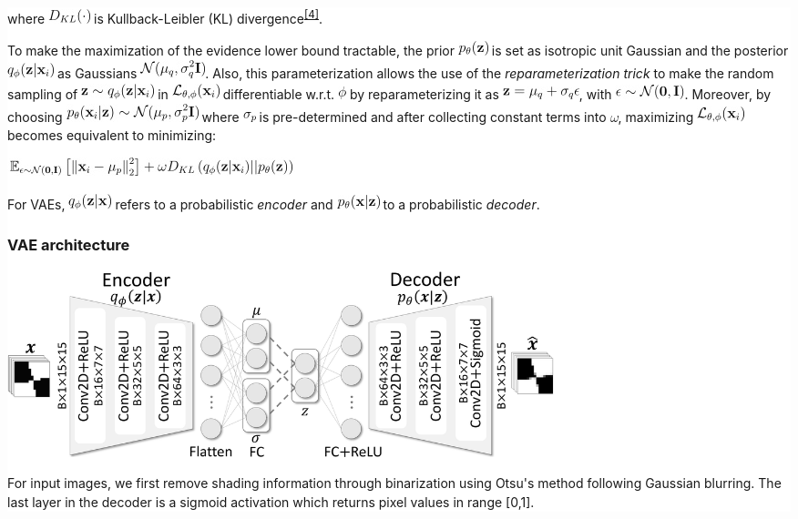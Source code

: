 where ![$D_{KL}(\cdot)$](./assets/eq/vae/dkl.jpg) is Kullback-Leibler (KL) divergence<sup>[[4]](#murphy2012machine)</sup>.

To make the maximization of the evidence lower bound tractable, the prior ![$p_{\bb{\theta}}(\bb{z})$](./assets/eq/vae/p_theta_z.jpg) is set as isotropic unit Gaussian and the posterior ![$q_{\bb{\phi}}(\bb{z}|\bb{x}_i)$](./assets/eq/vae/q_phi_zxi.jpg) as Gaussians ![$\mathcal{N}(\bm{\mu}_q, \sigma_q^2\bm{I})$](./assets/eq/vae/N_dist.jpg). Also, this parameterization allows the use of the *reparameterization trick* to make the random sampling of ![$\bb{z}$$\sim$$q_{\bb{\phi}}(\bb{z}|\bb{x}_i)$](./assets/eq/vae/z_approx.jpg) in ![$\mathcal{L}_{\bb{\theta}, \bb{\phi}}(\bb{x}_i)$](./assets/eq/vae/L.jpg) differentiable w.r.t. ![$\bb{\phi}$](./assets/eq/vae/phi.jpg) by reparameterizing it as ![$\bb{z} = \bm{\mu}_q + \sigma_q \bm{\epsilon}$](./assets/eq/vae/z_equal.jpg), with ![$\bm{\epsilon}$$\sim$$\mathcal{N}(\bb{0}, \bb{I})$](./assets/eq/vae/epsilon_approx.jpg). Moreover, by choosing ![$p_{\bb{\theta}}(\bb{x}_i|\bb{z})$$\sim$$\mathcal{N}(\bm{\mu}_p, \sigma_p^2 \bm{I})$](./assets/eq/vae/p_theta_xz_approx.jpg) where ![$\sigma_p$](./assets/eq/vae/sigma_p.jpg) is pre-determined and after collecting constant terms into ![$\omega$](./assets/eq/vae/omega.jpg), maximizing ![the right-hand side of Equation \ref{eq:lower-bound}](./assets/eq/vae/L.jpg) becomes equivalent to minimizing:

![vae_obj](./assets/eq/vae/vae_obj.jpg)

For VAEs, ![$q_\phi(\bb{z}|\bb{x})$](./assets/eq/vae/q_phi_zx.jpg) refers to a probabilistic *encoder* and ![$p_\theta(\bb{x}|\bb{z})$](./assets/eq/vae/p_theta_xz.jpg) to a probabilistic *decoder*.


<h3 id="vae-architecture">VAE architecture</h3>

<img src="./assets/eq/vae/vae_architecture.jpg" width="600px">

For input images, we first remove shading information through binarization using Otsu's method following Gaussian blurring. The last layer in the decoder is a sigmoid activation which returns pixel values in range [0,1].
